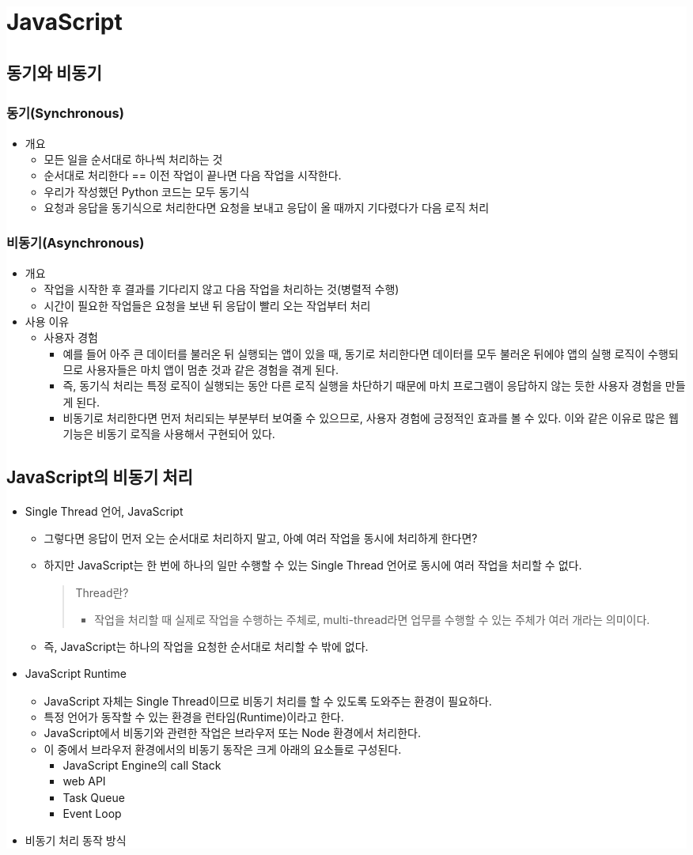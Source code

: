 # JavaScript

## 동기와 비동기

### 동기(Synchronous)

- 개요
  - 모든 일을 순서대로 하나씩 처리하는 것
  - 순서대로 처리한다 == 이전 작업이 끝나면 다음 작업을 시작한다.
  - 우리가 작성했던 Python 코드는 모두 동기식
  - 요청과 응답을 동기식으로 처리한다면 요청을 보내고 응답이 올 때까지 기다렸다가 다음 로직 처리

### 비동기(Asynchronous)

- 개요
  - 작업을 시작한 후 결과를 기다리지 않고 다음 작업을 처리하는 것(병렬적 수행)
  - 시간이 필요한 작업들은 요청을 보낸 뒤 응답이 빨리 오는 작업부터 처리
- 사용 이유
  - 사용자 경험
    - 예를 들어 아주 큰 데이터를 불러온 뒤 실행되는 앱이 있을 때, 동기로 처리한다면 데이터를 모두 불러온 뒤에야 앱의 실행 로직이 수행되므로 사용자들은 마치 앱이 멈춘 것과 같은 경험을 겪게 된다.
    - 즉, 동기식 처리는 특정 로직이 실행되는 동안 다른 로직 실행을 차단하기 때문에 마치 프로그램이 응답하지 않는 듯한 사용자 경험을 만들게 된다.
    - 비동기로 처리한다면 먼저 처리되는 부분부터 보여줄 수 있으므로, 사용자 경험에 긍정적인 효과를 볼 수 있다. 이와 같은 이유로 많은 웹 기능은 비동기 로직을 사용해서 구현되어 있다.



## JavaScript의 비동기 처리

- Single Thread 언어, JavaScript

  - 그렇다면 응답이 먼저 오는 순서대로 처리하지 말고, 아예 여러 작업을 동시에 처리하게 한다면?

  - 하지만 JavaScript는 한 번에 하나의 일만 수행할 수 있는 Single Thread 언어로 동시에 여러 작업을 처리할 수 없다.

    > Thread란?
    >
    > - 작업을 처리할 때 실제로 작업을 수행하는 주체로, multi-thread라면 업무를 수행할 수 있는 주체가 여러 개라는 의미이다.

  - 즉, JavaScript는 하나의 작업을 요청한 순서대로 처리할 수 밖에 없다.

- JavaScript Runtime

  - JavaScript 자체는 Single Thread이므로 비동기 처리를 할 수 있도록 도와주는 환경이 필요하다.
  - 특정 언어가 동작할 수 있는 환경을 런타임(Runtime)이라고 한다.
  - JavaScript에서 비동기와 관련한 작업은 브라우저 또는 Node 환경에서 처리한다.
  - 이 중에서 브라우저 환경에서의 비동기 동작은 크게 아래의 요소들로 구성된다.
    - JavaScript Engine의 call Stack
    - web API
    - Task Queue
    - Event Loop

- 비동기 처리 동작 방식
